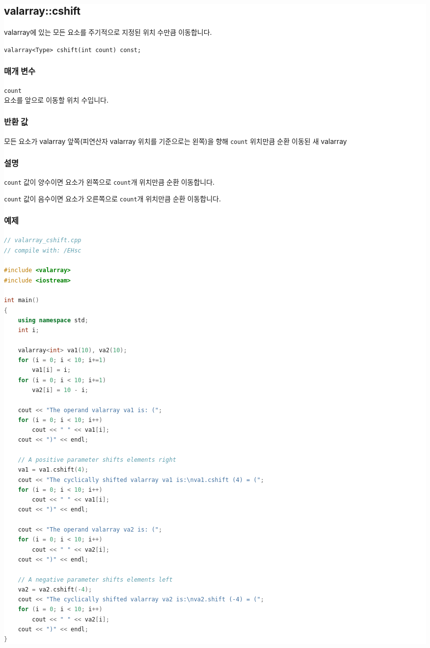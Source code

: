 ##  <a name="cshift"></a>  valarray::cshift  
 valarray에 있는 모든 요소를 주기적으로 지정된 위치 수만큼 이동합니다.  
  
```  
valarray<Type> cshift(int count) const;
```  
  
### <a name="parameters"></a>매개 변수  
 `count`  
 요소를 앞으로 이동할 위치 수입니다.  
  
### <a name="return-value"></a>반환 값  
 모든 요소가 valarray 앞쪽(피연산자 valarray 위치를 기준으로는 왼쪽)을 향해 `count` 위치만큼 순환 이동된 새 valarray  
  
### <a name="remarks"></a>설명  
 `count` 값이 양수이면 요소가 왼쪽으로 `count`개 위치만큼 순환 이동합니다.  
  
 `count` 값이 음수이면 요소가 오른쪽으로 `count`개 위치만큼 순환 이동합니다.  
  
### <a name="example"></a>예제  
  
```cpp  
// valarray_cshift.cpp  
// compile with: /EHsc  
  
#include <valarray>  
#include <iostream>  
  
int main()  
{  
    using namespace std;  
    int i;  
  
    valarray<int> va1(10), va2(10);  
    for (i = 0; i < 10; i+=1)  
        va1[i] = i;  
    for (i = 0; i < 10; i+=1)  
        va2[i] = 10 - i;  
  
    cout << "The operand valarray va1 is: (";  
    for (i = 0; i < 10; i++)  
        cout << " " << va1[i];  
    cout << ")" << endl;  
  
    // A positive parameter shifts elements right  
    va1 = va1.cshift(4);  
    cout << "The cyclically shifted valarray va1 is:\nva1.cshift (4) = (";  
    for (i = 0; i < 10; i++)  
        cout << " " << va1[i];  
    cout << ")" << endl;  
  
    cout << "The operand valarray va2 is: (";  
    for (i = 0; i < 10; i++)  
        cout << " " << va2[i];  
    cout << ")" << endl;  
  
    // A negative parameter shifts elements left  
    va2 = va2.cshift(-4);  
    cout << "The cyclically shifted valarray va2 is:\nva2.shift (-4) = (";  
    for (i = 0; i < 10; i++)  
        cout << " " << va2[i];  
    cout << ")" << endl;  
}  
```